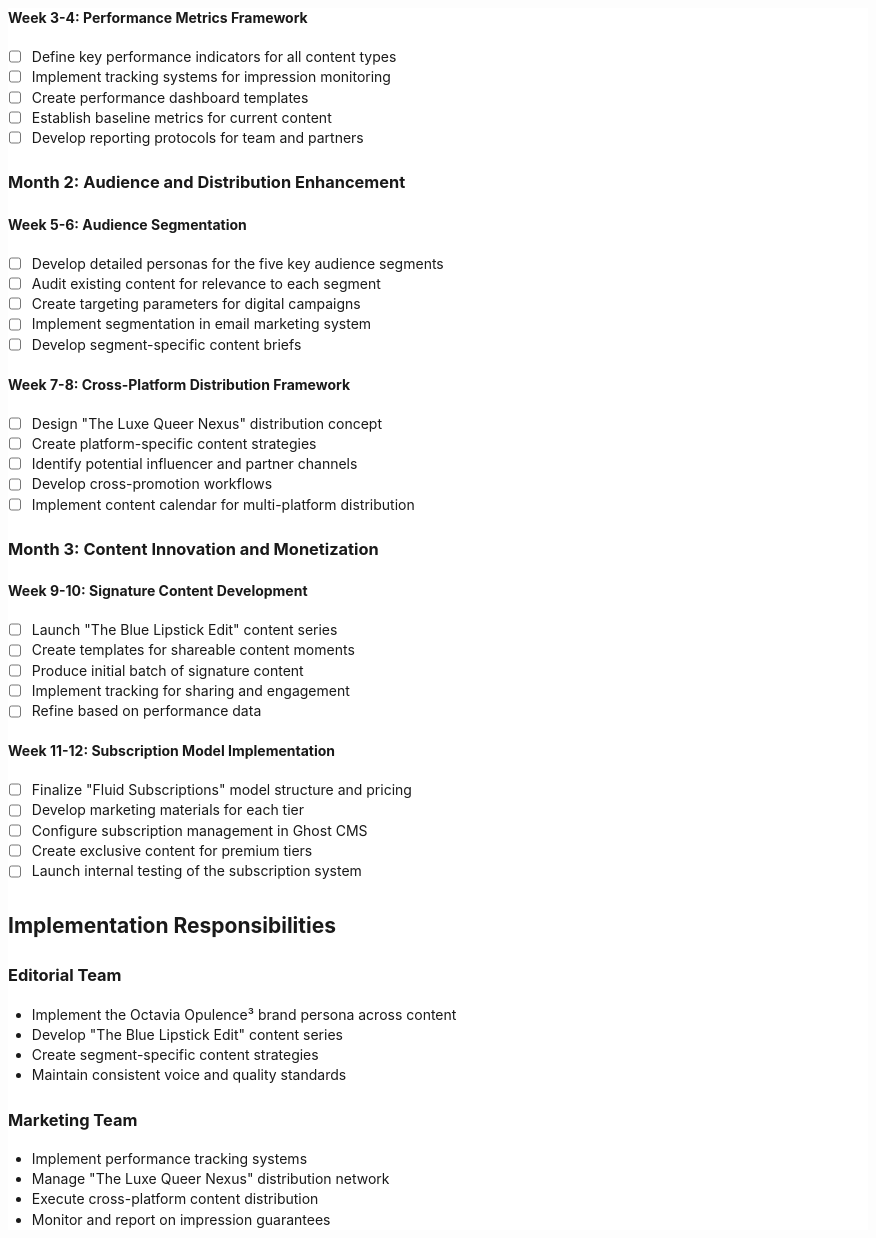 #### Week 3-4: Performance Metrics Framework
- [ ] Define key performance indicators for all content types
- [ ] Implement tracking systems for impression monitoring
- [ ] Create performance dashboard templates
- [ ] Establish baseline metrics for current content
- [ ] Develop reporting protocols for team and partners

### Month 2: Audience and Distribution Enhancement

#### Week 5-6: Audience Segmentation
- [ ] Develop detailed personas for the five key audience segments
- [ ] Audit existing content for relevance to each segment
- [ ] Create targeting parameters for digital campaigns
- [ ] Implement segmentation in email marketing system
- [ ] Develop segment-specific content briefs

#### Week 7-8: Cross-Platform Distribution Framework
- [ ] Design "The Luxe Queer Nexus" distribution concept
- [ ] Create platform-specific content strategies
- [ ] Identify potential influencer and partner channels
- [ ] Develop cross-promotion workflows
- [ ] Implement content calendar for multi-platform distribution

### Month 3: Content Innovation and Monetization

#### Week 9-10: Signature Content Development
- [ ] Launch "The Blue Lipstick Edit" content series
- [ ] Create templates for shareable content moments
- [ ] Produce initial batch of signature content
- [ ] Implement tracking for sharing and engagement
- [ ] Refine based on performance data

#### Week 11-12: Subscription Model Implementation
- [ ] Finalize "Fluid Subscriptions" model structure and pricing
- [ ] Develop marketing materials for each tier
- [ ] Configure subscription management in Ghost CMS
- [ ] Create exclusive content for premium tiers
- [ ] Launch internal testing of the subscription system

## Implementation Responsibilities

### Editorial Team
- Implement the Octavia Opulence³ brand persona across content
- Develop "The Blue Lipstick Edit" content series
- Create segment-specific content strategies
- Maintain consistent voice and quality standards

### Marketing Team
- Implement performance tracking systems
- Manage "The Luxe Queer Nexus" distribution network
- Execute cross-platform content distribution
- Monitor and report on impression guarantees
